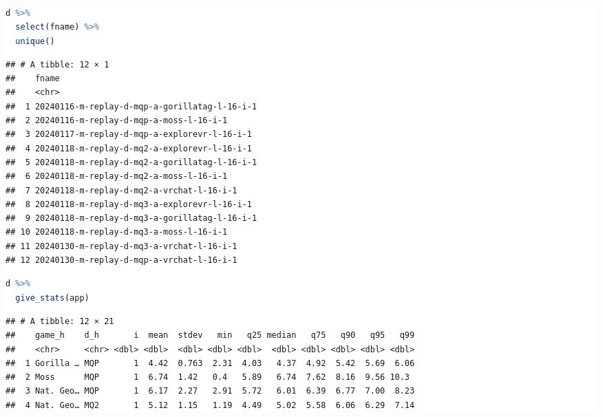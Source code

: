 ``` r
d %>%
  select(fname) %>%
  unique()
```

    ## # A tibble: 12 × 1
    ##    fname                                        
    ##    <chr>                                        
    ##  1 20240116-m-replay-d-mqp-a-gorillatag-l-16-i-1
    ##  2 20240116-m-replay-d-mqp-a-moss-l-16-i-1      
    ##  3 20240117-m-replay-d-mqp-a-explorevr-l-16-i-1 
    ##  4 20240118-m-replay-d-mq2-a-explorevr-l-16-i-1 
    ##  5 20240118-m-replay-d-mq2-a-gorillatag-l-16-i-1
    ##  6 20240118-m-replay-d-mq2-a-moss-l-16-i-1      
    ##  7 20240118-m-replay-d-mq2-a-vrchat-l-16-i-1    
    ##  8 20240118-m-replay-d-mq3-a-explorevr-l-16-i-1 
    ##  9 20240118-m-replay-d-mq3-a-gorillatag-l-16-i-1
    ## 10 20240118-m-replay-d-mq3-a-moss-l-16-i-1      
    ## 11 20240130-m-replay-d-mq3-a-vrchat-l-16-i-1    
    ## 12 20240130-m-replay-d-mqp-a-vrchat-l-16-i-1

``` r
d %>%
  give_stats(app)
```

    ## # A tibble: 12 × 21
    ##    game_h    d_h       i  mean  stdev   min   q25 median   q75   q90   q95   q99
    ##    <chr>     <chr> <dbl> <dbl>  <dbl> <dbl> <dbl>  <dbl> <dbl> <dbl> <dbl> <dbl>
    ##  1 Gorilla … MQP       1  4.42  0.763  2.31  4.03   4.37  4.92  5.42  5.69  6.06
    ##  2 Moss      MQP       1  6.74  1.42   0.4   5.89   6.74  7.62  8.16  9.56 10.3 
    ##  3 Nat. Geo… MQP       1  6.17  2.27   2.91  5.72   6.01  6.39  6.77  7.00  8.23
    ##  4 Nat. Geo… MQ2       1  5.12  1.15   1.19  4.49   5.02  5.58  6.06  6.29  7.14